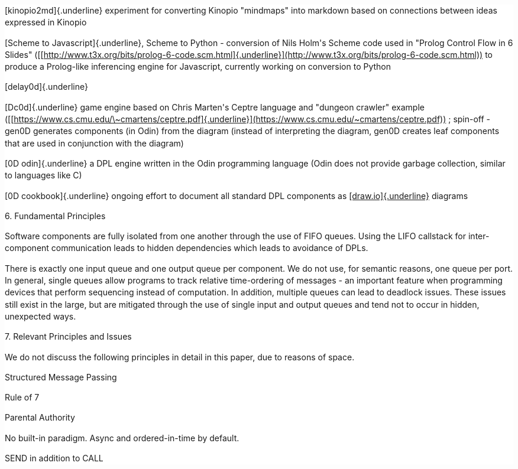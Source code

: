 [kinopio2md]{.underline} experiment for converting Kinopio "mindmaps"
into markdown based on connections between ideas expressed in Kinopio

[Scheme to Javascript]{.underline}, Scheme to Python - conversion of
Nils Holm's Scheme code used in "Prolog Control Flow in 6 Slides"
([[http://www.t3x.org/bits/prolog-6-code.scm.html]{.underline}](http://www.t3x.org/bits/prolog-6-code.scm.html))
to produce a Prolog-like inferencing engine for Javascript, currently
working on conversion to Python

[delay0d]{.underline}

[Dc0d]{.underline} game engine based on Chris Marten's Ceptre language
and "dungeon crawler" example
([[https://www.cs.cmu.edu/\~cmartens/ceptre.pdf]{.underline}](https://www.cs.cmu.edu/~cmartens/ceptre.pdf))
; spin-off - gen0D generates components (in Odin) from the diagram
(instead of interpreting the diagram, gen0D creates leaf components that
are used in conjunction with the diagram)

[0D odin]{.underline} a DPL engine written in the Odin programming
language (Odin does not provide garbage collection, similar to languages
like C)

[0D cookbook]{.underline} ongoing effort to document all standard DPL
components as [[draw.io]{.underline}](http://draw.io) diagrams

6\. Fundamental Principles

Software components are fully isolated from one another through the use
of FIFO queues. Using the LIFO callstack for inter-component
communication leads to hidden dependencies which leads to avoidance of
DPLs.

There is exactly one input queue and one output queue per component. We
do not use, for semantic reasons, one queue per port. In general, single
queues allow programs to track relative time-ordering of messages - an
important feature when programming devices that perform sequencing
instead of computation. In addition, multiple queues can lead to
deadlock issues. These issues still exist in the large, but are
mitigated through the use of single input and output queues and tend not
to occur in hidden, unexpected ways.

7\. Relevant Principles and Issues

We do not discuss the following principles in detail in this paper, due
to reasons of space.

Structured Message Passing

Rule of 7

Parental Authority

No built-in paradigm. Async and ordered-in-time by default.

SEND in addition to CALL


[^1]: DaS means Diagrams as Syntax.
[^2]: The implementation can be found in
[^3]: see
[^4]: see